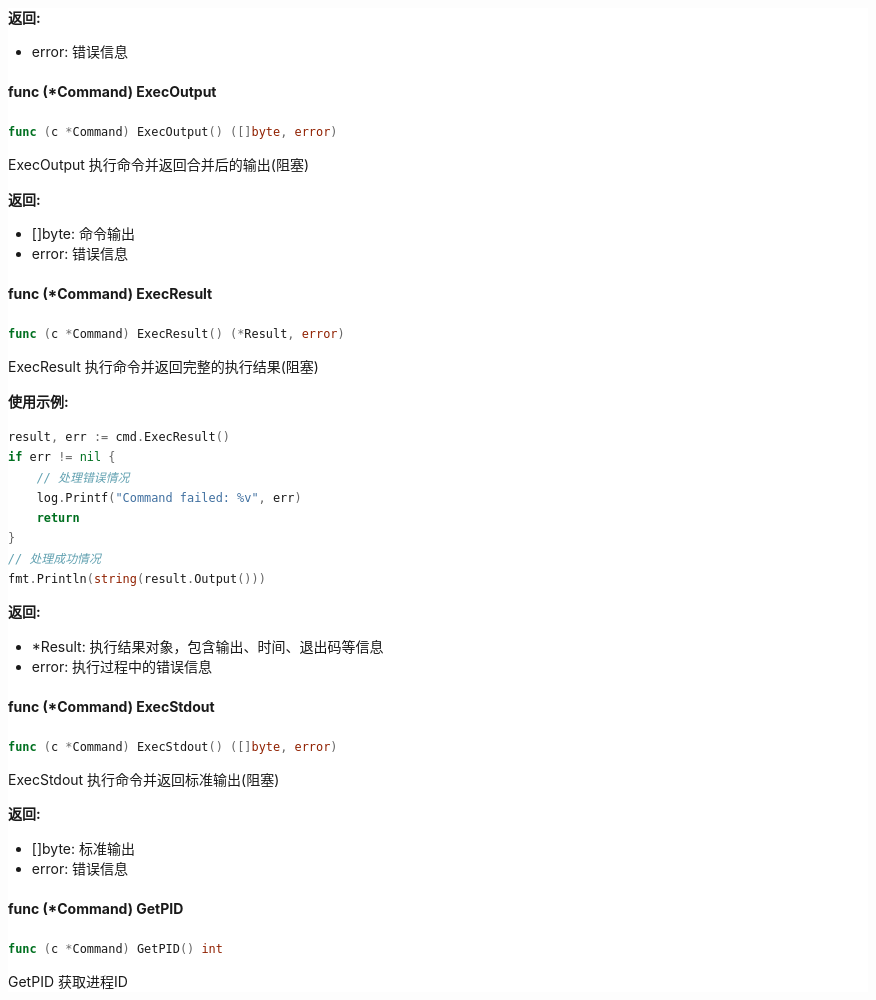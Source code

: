 **返回:**
- error: 错误信息

#### func (*Command) ExecOutput

```go
func (c *Command) ExecOutput() ([]byte, error)
```

ExecOutput 执行命令并返回合并后的输出(阻塞)

**返回:**
- []byte: 命令输出
- error: 错误信息

#### func (*Command) ExecResult

```go
func (c *Command) ExecResult() (*Result, error)
```

ExecResult 执行命令并返回完整的执行结果(阻塞)

**使用示例:**

```go
result, err := cmd.ExecResult()
if err != nil {
    // 处理错误情况
    log.Printf("Command failed: %v", err)
    return
}
// 处理成功情况
fmt.Println(string(result.Output()))
```

**返回:**
- *Result: 执行结果对象，包含输出、时间、退出码等信息
- error: 执行过程中的错误信息

#### func (*Command) ExecStdout

```go
func (c *Command) ExecStdout() ([]byte, error)
```

ExecStdout 执行命令并返回标准输出(阻塞)

**返回:**
- []byte: 标准输出
- error: 错误信息

#### func (*Command) GetPID

```go
func (c *Command) GetPID() int
```

GetPID 获取进程ID
